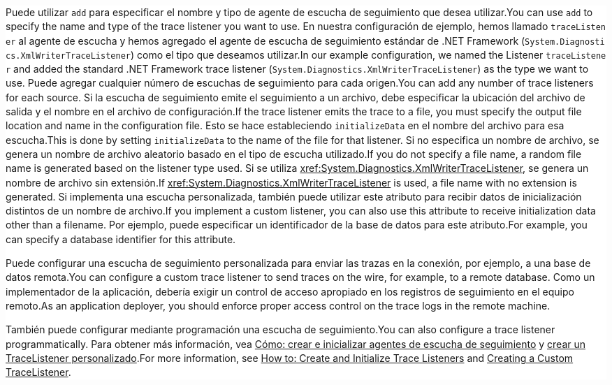  <span data-ttu-id="699d1-148">Puede utilizar `add` para especificar el nombre y tipo de agente de escucha de seguimiento que desea utilizar.</span><span class="sxs-lookup"><span data-stu-id="699d1-148">You can use `add` to specify the name and type of the trace listener you want to use.</span></span> <span data-ttu-id="699d1-149">En nuestra configuración de ejemplo, hemos llamado `traceListener` al agente de escucha y hemos agregado el agente de escucha de seguimiento estándar de .NET Framework (`System.Diagnostics.XmlWriterTraceListener`) como el tipo que deseamos utilizar.</span><span class="sxs-lookup"><span data-stu-id="699d1-149">In our example configuration, we named the Listener `traceListener` and added the standard .NET Framework trace listener (`System.Diagnostics.XmlWriterTraceListener`) as the type we want to use.</span></span> <span data-ttu-id="699d1-150">Puede agregar cualquier número de escuchas de seguimiento para cada origen.</span><span class="sxs-lookup"><span data-stu-id="699d1-150">You can add any number of trace listeners for each source.</span></span> <span data-ttu-id="699d1-151">Si la escucha de seguimiento emite el seguimiento a un archivo, debe especificar la ubicación del archivo de salida y el nombre en el archivo de configuración.</span><span class="sxs-lookup"><span data-stu-id="699d1-151">If the trace listener emits the trace to a file, you must specify the output file location and name in the configuration file.</span></span> <span data-ttu-id="699d1-152">Esto se hace estableciendo `initializeData` en el nombre del archivo para esa escucha.</span><span class="sxs-lookup"><span data-stu-id="699d1-152">This is done by setting `initializeData` to the name of the file for that listener.</span></span> <span data-ttu-id="699d1-153">Si no especifica un nombre de archivo, se genera un nombre de archivo aleatorio basado en el tipo de escucha utilizado.</span><span class="sxs-lookup"><span data-stu-id="699d1-153">If you do not specify a file name, a random file name is generated based on the listener type used.</span></span> <span data-ttu-id="699d1-154">Si se utiliza <xref:System.Diagnostics.XmlWriterTraceListener>, se genera un nombre de archivo sin extensión.</span><span class="sxs-lookup"><span data-stu-id="699d1-154">If <xref:System.Diagnostics.XmlWriterTraceListener> is used, a file name with no extension is generated.</span></span> <span data-ttu-id="699d1-155">Si implementa una escucha personalizada, también puede utilizar este atributo para recibir datos de inicialización distintos de un nombre de archivo.</span><span class="sxs-lookup"><span data-stu-id="699d1-155">If you implement a custom listener, you can also use this attribute to receive initialization data other than a filename.</span></span> <span data-ttu-id="699d1-156">Por ejemplo, puede especificar un identificador de la base de datos para este atributo.</span><span class="sxs-lookup"><span data-stu-id="699d1-156">For example, you can specify a database identifier for this attribute.</span></span>  
  
 <span data-ttu-id="699d1-157">Puede configurar una escucha de seguimiento personalizada para enviar las trazas en la conexión, por ejemplo, a una base de datos remota.</span><span class="sxs-lookup"><span data-stu-id="699d1-157">You can configure a custom trace listener to send traces on the wire, for example, to a remote database.</span></span> <span data-ttu-id="699d1-158">Como un implementador de la aplicación, debería exigir un control de acceso apropiado en los registros de seguimiento en el equipo remoto.</span><span class="sxs-lookup"><span data-stu-id="699d1-158">As an application deployer, you should enforce proper access control on the trace logs in the remote machine.</span></span>  
  
 <span data-ttu-id="699d1-159">También puede configurar mediante programación una escucha de seguimiento.</span><span class="sxs-lookup"><span data-stu-id="699d1-159">You can also configure a trace listener programmatically.</span></span> <span data-ttu-id="699d1-160">Para obtener más información, vea [Cómo: crear e inicializar agentes de escucha de seguimiento](../../../debug-trace-profile/how-to-create-and-initialize-trace-listeners.md) y [crear un TraceListener personalizado](https://docs.microsoft.com/archive/msdn-magazine/2006/april/clr-inside-out-extending-system-diagnostics).</span><span class="sxs-lookup"><span data-stu-id="699d1-160">For more information, see [How to: Create and Initialize Trace Listeners](../../../debug-trace-profile/how-to-create-and-initialize-trace-listeners.md) and [Creating a Custom TraceListener](https://docs.microsoft.com/archive/msdn-magazine/2006/april/clr-inside-out-extending-system-diagnostics).</span></span>  
  